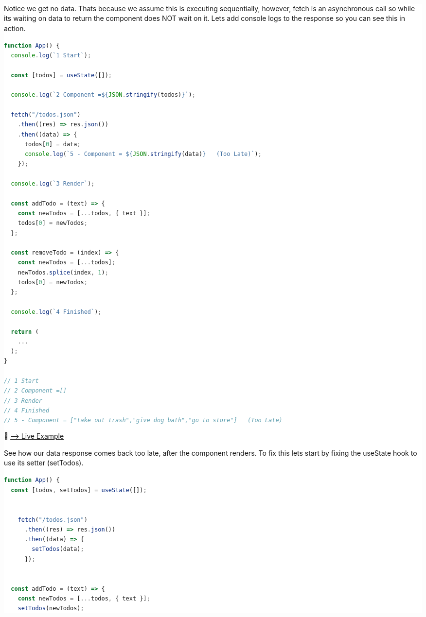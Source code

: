 Notice we get no data. Thats because we assume this is executing sequentially, however, fetch is an asynchronous call so while its waiting on data to return the component does NOT wait on it. Lets add console logs to the response so you can see this in action.

```js
function App() {
  console.log(`1 Start`);

  const [todos] = useState([]);

  console.log(`2 Component =${JSON.stringify(todos)}`);

  fetch("/todos.json")
    .then((res) => res.json())
    .then((data) => {
      todos[0] = data;
      console.log(`5 - Component = ${JSON.stringify(data)}   (Too Late)`);
    });

  console.log(`3 Render`);

  const addTodo = (text) => {
    const newTodos = [...todos, { text }];
    todos[0] = newTodos;
  };

  const removeTodo = (index) => {
    const newTodos = [...todos];
    newTodos.splice(index, 1);
    todos[0] = newTodos;
  };

  console.log(`4 Finished`);

  return (
    ...
  );
}

// 1 Start
// 2 Component =[]
// 3 Render
// 4 Finished
// 5 - Component = ["take out trash","give dog bath","go to store"]   (Too Late)
```

:rocket: [--> Live Example](https://codesandbox.io/s/gb-react-performance-hc6dss)

See how our data response comes back too late, after the component renders. To fix this lets start by fixing the useState hook to use its setter (setTodos).

```js
function App() {
  const [todos, setTodos] = useState([]);


    fetch("/todos.json")
      .then((res) => res.json())
      .then((data) => {
        setTodos(data);
      });


  const addTodo = (text) => {
    const newTodos = [...todos, { text }];
    setTodos(newTodos);
```